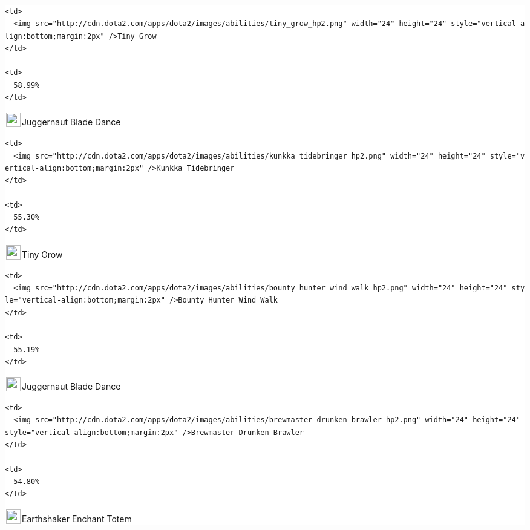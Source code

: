     <td>
      <img src="http://cdn.dota2.com/apps/dota2/images/abilities/tiny_grow_hp2.png" width="24" height="24" style="vertical-align:bottom;margin:2px" />Tiny Grow
    </td>

    <td>
      58.99%
    </td>
  </tr>

  <tr>
    <td>
      <img src="http://cdn.dota2.com/apps/dota2/images/abilities/juggernaut_blade_dance_hp2.png" width="24" height="24" style="vertical-align:bottom;margin:2px" />Juggernaut Blade Dance
    </td>

    <td>
      <img src="http://cdn.dota2.com/apps/dota2/images/abilities/kunkka_tidebringer_hp2.png" width="24" height="24" style="vertical-align:bottom;margin:2px" />Kunkka Tidebringer
    </td>

    <td>
      55.30%
    </td>
  </tr>

  <tr>
    <td>
      <img src="http://cdn.dota2.com/apps/dota2/images/abilities/tiny_grow_hp2.png" width="24" height="24" style="vertical-align:bottom;margin:2px" />Tiny Grow
    </td>

    <td>
      <img src="http://cdn.dota2.com/apps/dota2/images/abilities/bounty_hunter_wind_walk_hp2.png" width="24" height="24" style="vertical-align:bottom;margin:2px" />Bounty Hunter Wind Walk
    </td>

    <td>
      55.19%
    </td>
  </tr>

  <tr>
    <td>
      <img src="http://cdn.dota2.com/apps/dota2/images/abilities/juggernaut_blade_dance_hp2.png" width="24" height="24" style="vertical-align:bottom;margin:2px" />Juggernaut Blade Dance
    </td>

    <td>
      <img src="http://cdn.dota2.com/apps/dota2/images/abilities/brewmaster_drunken_brawler_hp2.png" width="24" height="24" style="vertical-align:bottom;margin:2px" />Brewmaster Drunken Brawler
    </td>

    <td>
      54.80%
    </td>
  </tr>

  <tr>
    <td>
      <img src="http://cdn.dota2.com/apps/dota2/images/abilities/earthshaker_enchant_totem_hp2.png" width="24" height="24" style="vertical-align:bottom;margin:2px" />Earthshaker Enchant Totem
    </td>
